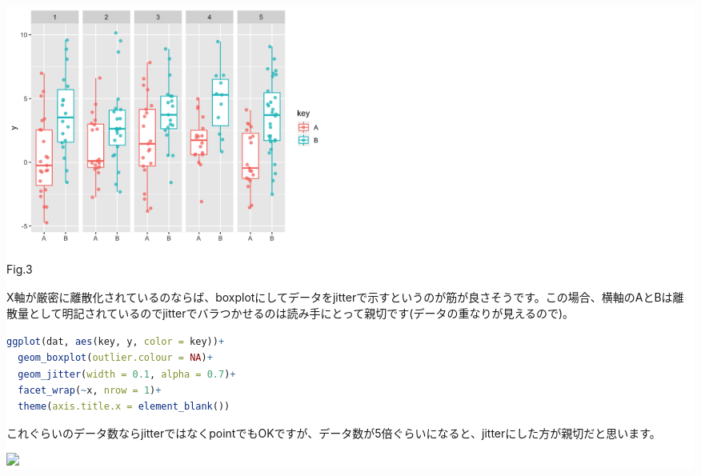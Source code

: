 <img src = md/折れ線のjitterは止めようという話/9089dfe9-02e7-9228-f4b2-fdc9d2b21a46.png width = 400>

Fig.3

X軸が厳密に離散化されているのならば、boxplotにしてデータをjitterで示すというのが筋が良さそうです。この場合、横軸のAとBは離散量として明記されているのでjitterでバラつかせるのは読み手にとって親切です(データの重なりが見えるので)。


```r
ggplot(dat, aes(key, y, color = key))+  
  geom_boxplot(outlier.colour = NA)+
  geom_jitter(width = 0.1, alpha = 0.7)+
  facet_wrap(~x, nrow = 1)+
  theme(axis.title.x = element_blank())
```

これぐらいのデータ数ならjitterではなくpointでもOKですが、データ数が5倍ぐらいになると、jitterにした方が親切だと思います。

<img src = md/折れ線のjitterは止めようという話/c26b10e1-7c7d-517e-98ea-3c0c81e47831.png width = 300>


